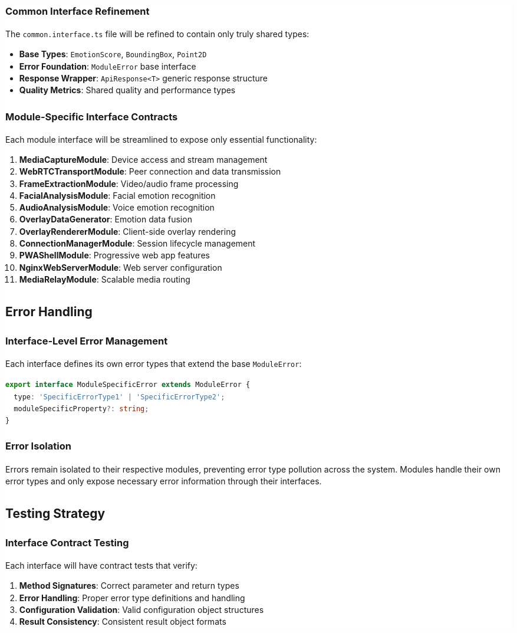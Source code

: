 ### Common Interface Refinement

The `common.interface.ts` file will be refined to contain only truly shared types:

- **Base Types**: `EmotionScore`, `BoundingBox`, `Point2D`
- **Error Foundation**: `ModuleError` base interface
- **Response Wrapper**: `ApiResponse<T>` generic response structure
- **Quality Metrics**: Shared quality and performance types

### Module-Specific Interface Contracts

Each module interface will be streamlined to expose only essential functionality:

1. **MediaCaptureModule**: Device access and stream management
2. **WebRTCTransportModule**: Peer connection and data transmission
3. **FrameExtractionModule**: Video/audio frame processing
4. **FacialAnalysisModule**: Facial emotion recognition
5. **AudioAnalysisModule**: Voice emotion recognition
6. **OverlayDataGenerator**: Emotion data fusion
7. **OverlayRendererModule**: Client-side overlay rendering
8. **ConnectionManagerModule**: Session lifecycle management
9. **PWAShellModule**: Progressive web app features
10. **NginxWebServerModule**: Web server configuration
11. **MediaRelayModule**: Scalable media routing

## Error Handling

### Interface-Level Error Management

Each interface defines its own error types that extend the base `ModuleError`:

```typescript
export interface ModuleSpecificError extends ModuleError {
  type: 'SpecificErrorType1' | 'SpecificErrorType2';
  moduleSpecificProperty?: string;
}
```

### Error Isolation

Errors remain isolated to their respective modules, preventing error type pollution across the system. Modules handle their own error types and only expose necessary error information through their interfaces.

## Testing Strategy

### Interface Contract Testing

Each interface will have contract tests that verify:

1. **Method Signatures**: Correct parameter and return types
2. **Error Handling**: Proper error type definitions and handling
3. **Configuration Validation**: Valid configuration object structures
4. **Result Consistency**: Consistent result object formats
